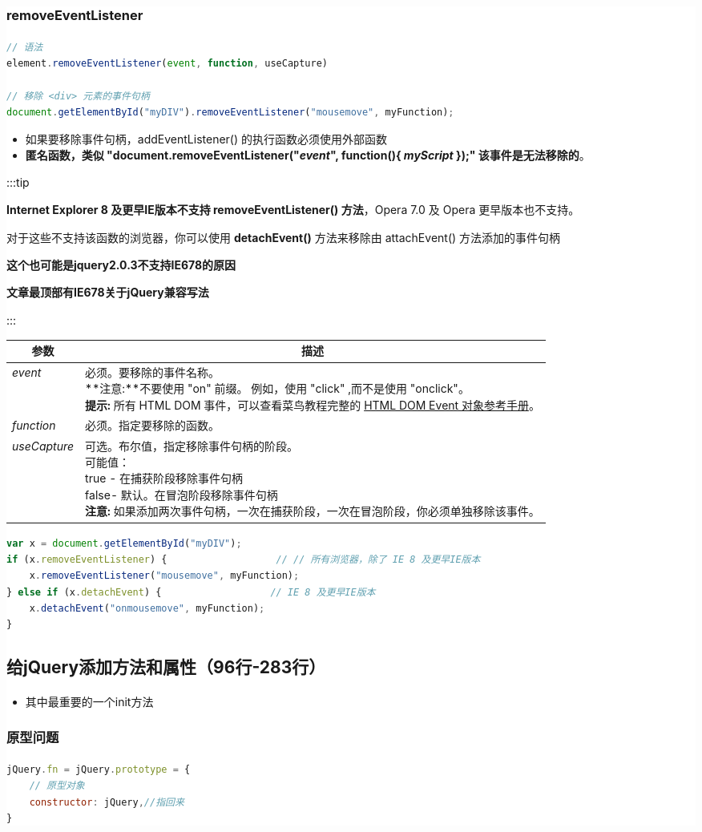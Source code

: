 ```javascript
```

### removeEventListener

```javascript
// 语法
element.removeEventListener(event, function, useCapture)

// 移除 <div> 元素的事件句柄
document.getElementById("myDIV").removeEventListener("mousemove", myFunction);
```

* 如果要移除事件句柄，addEventListener() 的执行函数必须使用外部函数
* **匿名函数，类似 "document.removeEventListener("*event*", function(){ *myScript* });" 该事件是无法移除的**。

:::tip

**Internet Explorer 8 及更早IE版本不支持 removeEventListener() 方法**，Opera 7.0 及 Opera 更早版本也不支持。

 对于这些不支持该函数的浏览器，你可以使用 **detachEvent()** 方法来移除由 attachEvent() 方法添加的事件句柄 

**这个也可能是jquery2.0.3不支持IE678的原因**

**文章最顶部有IE678关于jQuery兼容写法**

:::

| 参数         | 描述                                                         |
| ------------ | ------------------------------------------------------------ |
| *event*      | 必须。要移除的事件名称。<br />**注意:**不要使用 "on" 前缀。 例如，使用 "click" ,而不是使用 "onclick"。   <br />**提示:** 所有 HTML DOM 事件，可以查看菜鸟教程完整的 [HTML DOM Event 对象参考手册](http://www.runoob.com/jsref/dom_obj_event.asp)。 |
| *function*   | 必须。指定要移除的函数。                                     |
| *useCapture* | 可选。布尔值，指定移除事件句柄的阶段。 <br /> 可能值：<br />true - 在捕获阶段移除事件句柄<br />false- 默认。在冒泡阶段移除事件句柄<br />**注意:** 如果添加两次事件句柄，一次在捕获阶段，一次在冒泡阶段，你必须单独移除该事件。 |

```javascript
var x = document.getElementById("myDIV");
if (x.removeEventListener) {                   // // 所有浏览器，除了 IE 8 及更早IE版本
    x.removeEventListener("mousemove", myFunction);
} else if (x.detachEvent) {                   // IE 8 及更早IE版本
    x.detachEvent("onmousemove", myFunction);
}
```

## 给jQuery添加方法和属性（96行-283行）

- 其中最重要的一个init方法

### 原型问题

```javascript
jQuery.fn = jQuery.prototype = {
    // 原型对象
    constructor: jQuery,//指回来
}
```
